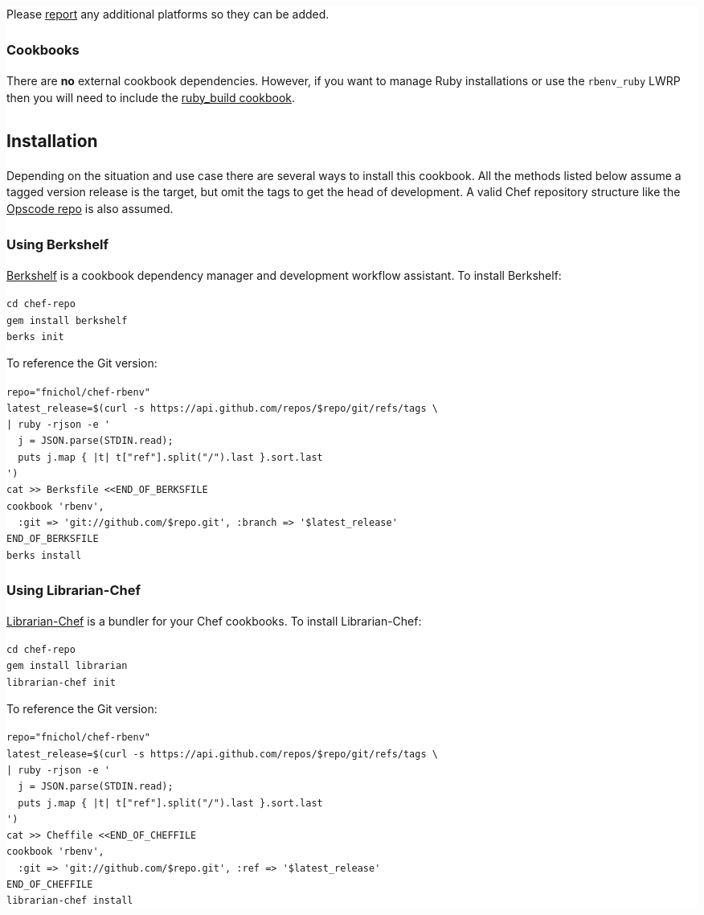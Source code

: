 Please [report][issues] any additional platforms so they can be added.

### <a name="requirements-cookbooks"></a> Cookbooks

There are **no** external cookbook dependencies. However, if you
want to manage Ruby installations or use the `rbenv_ruby` LWRP then you will
need to include the [ruby\_build cookbook][ruby_build_cb].

## <a name="installation"></a> Installation

Depending on the situation and use case there are several ways to install
this cookbook. All the methods listed below assume a tagged version release
is the target, but omit the tags to get the head of development. A valid
Chef repository structure like the [Opscode repo][chef_repo] is also assumed.

### <a name="installation-berkshelf"></a> Using Berkshelf

[Berkshelf][berkshelf] is a cookbook dependency manager and development
workflow assistant. To install Berkshelf:

    cd chef-repo
    gem install berkshelf
    berks init

To reference the Git version:

    repo="fnichol/chef-rbenv"
    latest_release=$(curl -s https://api.github.com/repos/$repo/git/refs/tags \
    | ruby -rjson -e '
      j = JSON.parse(STDIN.read);
      puts j.map { |t| t["ref"].split("/").last }.sort.last
    ')
    cat >> Berksfile <<END_OF_BERKSFILE
    cookbook 'rbenv',
      :git => 'git://github.com/$repo.git', :branch => '$latest_release'
    END_OF_BERKSFILE
    berks install

### <a name="installation-librarian"></a> Using Librarian-Chef

[Librarian-Chef][librarian] is a bundler for your Chef cookbooks.
To install Librarian-Chef:

    cd chef-repo
    gem install librarian
    librarian-chef init

To reference the Git version:

    repo="fnichol/chef-rbenv"
    latest_release=$(curl -s https://api.github.com/repos/$repo/git/refs/tags \
    | ruby -rjson -e '
      j = JSON.parse(STDIN.read);
      puts j.map { |t| t["ref"].split("/").last }.sort.last
    ')
    cat >> Cheffile <<END_OF_CHEFFILE
    cookbook 'rbenv',
      :git => 'git://github.com/$repo.git', :ref => '$latest_release'
    END_OF_CHEFFILE
    librarian-chef install


[berkshelf]:        http://berkshelf.com/
[chef_repo]:        https://github.com/opscode/chef-repo
[cheffile]:         https://github.com/applicationsonline/librarian/blob/master/lib/librarian/chef/templates/Cheffile
[gem_package_options]: http://wiki.opscode.com/display/chef/Resources#Resources-GemPackageOptions
[kgc]:              https://github.com/websterclay/knife-github-cookbooks#readme
[librarian]:        https://github.com/applicationsonline/librarian#readme
[lwrp]:             http://wiki.opscode.com/display/chef/Lightweight+Resources+and+Providers+%28LWRP%29
[mac_profile_d]:    http://hints.macworld.com/article.php?story=20011221192012445
[package_resource]: http://wiki.opscode.com/display/chef/Resources#Resources-Package
[rb_readme]:        https://github.com/sstephenson/ruby-build#readme
[rb_definitions]:   https://github.com/sstephenson/ruby-build/tree/master/share/ruby-build
[rbenv_site]:       https://github.com/sstephenson/rbenv
[rbenv_3_1]:        https://github.com/sstephenson/rbenv#section_3.1
[rbenv_3_3]:        https://github.com/sstephenson/rbenv#section_3.3
[rbenv_3_6]:        https://github.com/sstephenson/rbenv#section_3.6
[ruby_build_cb]:    http://community.opscode.com/cookbooks/ruby_build
[ruby_build_site]:  https://github.com/sstephenson/ruby-build
[script_resource]:  http://wiki.opscode.com/display/chef/Resources#Resources-Script
[fnichol]:      https://github.com/fnichol
[repo]:         https://github.com/fnichol/chef-rbenv
[issues]:       https://github.com/fnichol/chef-rbenv/issues